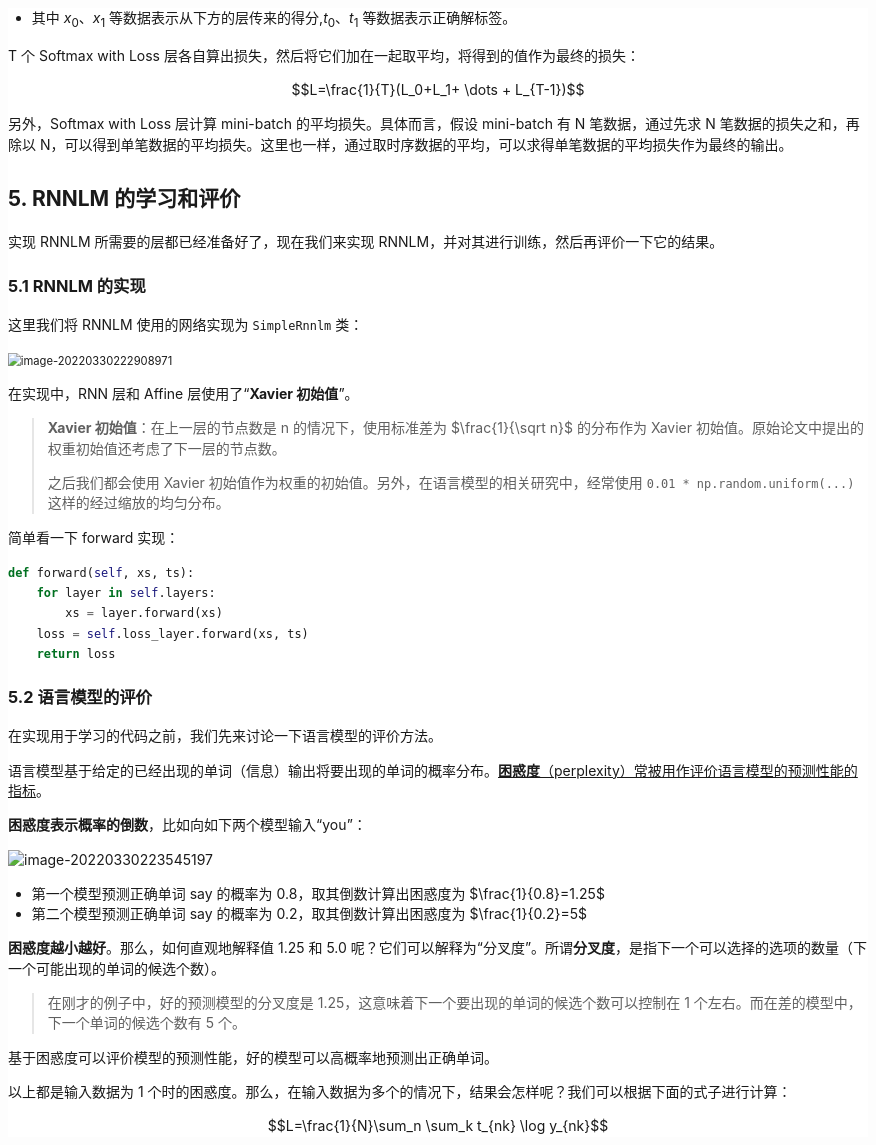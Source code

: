 + 其中 $x_0$、$x_1$ 等数据表示从下方的层传来的得分,$t_0$、$t_1$ 等数据表示正确解标签。

T 个 Softmax with Loss 层各自算出损失，然后将它们加在一起取平均，将得到的值作为最终的损失：

$$L=\frac{1}{T}(L_0+L_1+ \dots + L_{T-1})$$

另外，Softmax with Loss 层计算 mini-batch 的平均损失。具体而言，假设 mini-batch 有 N 笔数据，通过先求 N 笔数据的损失之和，再除以 N，可以得到单笔数据的平均损失。这里也一样，通过取时序数据的平均，可以求得单笔数据的平均损失作为最终的输出。

## 5. RNNLM 的学习和评价

实现 RNNLM 所需要的层都已经准备好了，现在我们来实现 RNNLM，并对其进行训练，然后再评价一下它的结果。

### 5.1 RNNLM 的实现

这里我们将 RNNLM 使用的网络实现为 `SimpleRnnlm` 类：

<img src="https://notebook-img-1304596351.cos.ap-beijing.myqcloud.com/img/image-20220330222908971.png" alt="image-20220330222908971" style="zoom:80%;" />

在实现中，RNN 层和 Affine 层使用了“**Xavier 初始值**”。

> **Xavier 初始值**：在上一层的节点数是 n 的情况下，使用标准差为 $\frac{1}{\sqrt n}$ 的分布作为 Xavier 初始值。原始论文中提出的权重初始值还考虑了下一层的节点数。
>
> 之后我们都会使用 Xavier 初始值作为权重的初始值。另外，在语言模型的相关研究中，经常使用 `0.01 * np.random.uniform(...)` 这样的经过缩放的均匀分布。

简单看一下 forward 实现：

```python
def forward(self, xs, ts):
    for layer in self.layers:
        xs = layer.forward(xs)
    loss = self.loss_layer.forward(xs, ts)
    return loss
```

### 5.2 语言模型的评价

在实现用于学习的代码之前，我们先来讨论一下语言模型的评价方法。

语言模型基于给定的已经出现的单词（信息）输出将要出现的单词的概率分布。<u>**困惑度**（perplexity）常被用作评价语言模型的预测性能的指标</u>。

**困惑度表示概率的倒数**，比如向如下两个模型输入“you”：

![image-20220330223545197](https://notebook-img-1304596351.cos.ap-beijing.myqcloud.com/img/image-20220330223545197.png)

+ 第一个模型预测正确单词 say 的概率为 0.8，取其倒数计算出困惑度为 $\frac{1}{0.8}=1.25$
+ 第二个模型预测正确单词 say 的概率为 0.2，取其倒数计算出困惑度为 $\frac{1}{0.2}=5$

**困惑度越小越好**。那么，如何直观地解释值 1.25 和 5.0 呢？它们可以解释为“分叉度”。所谓**分叉度**，是指下一个可以选择的选项的数量（下一个可能出现的单词的候选个数）。

> 在刚才的例子中，好的预测模型的分叉度是 1.25，这意味着下一个要出现的单词的候选个数可以控制在 1 个左右。而在差的模型中，下一个单词的候选个数有 5 个。

基于困惑度可以评价模型的预测性能，好的模型可以高概率地预测出正确单词。

以上都是输入数据为 1 个时的困惑度。那么，在输入数据为多个的情况下，结果会怎样呢？我们可以根据下面的式子进行计算：

$$L=\frac{1}{N}\sum_n \sum_k t_{nk} \log y_{nk}$$
